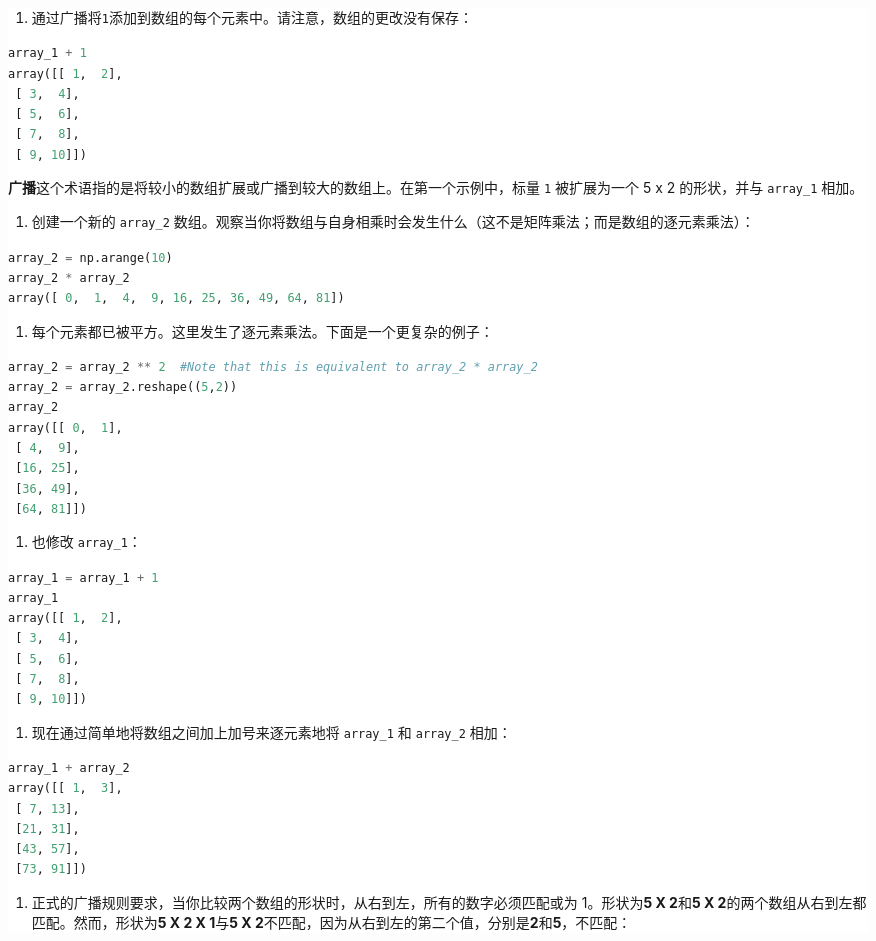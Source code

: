 1.  通过广播将`1`添加到数组的每个元素中。请注意，数组的更改没有保存：

```py
array_1 + 1
array([[ 1,  2],
 [ 3,  4],
 [ 5,  6],
 [ 7,  8],
 [ 9, 10]])
```

**广播**这个术语指的是将较小的数组扩展或广播到较大的数组上。在第一个示例中，标量 `1` 被扩展为一个 5 x 2 的形状，并与 `array_1` 相加。

1.  创建一个新的 `array_2` 数组。观察当你将数组与自身相乘时会发生什么（这不是矩阵乘法；而是数组的逐元素乘法）：

```py
array_2 = np.arange(10)
array_2 * array_2
array([ 0,  1,  4,  9, 16, 25, 36, 49, 64, 81])
```

1.  每个元素都已被平方。这里发生了逐元素乘法。下面是一个更复杂的例子：

```py
array_2 = array_2 ** 2  #Note that this is equivalent to array_2 * array_2
array_2 = array_2.reshape((5,2))
array_2
array([[ 0,  1],
 [ 4,  9],
 [16, 25],
 [36, 49],
 [64, 81]])
```

1.  也修改 `array_1`：

```py
array_1 = array_1 + 1
array_1
array([[ 1,  2],
 [ 3,  4],
 [ 5,  6],
 [ 7,  8],
 [ 9, 10]])
```

1.  现在通过简单地将数组之间加上加号来逐元素地将 `array_1` 和 `array_2` 相加：

```py
array_1 + array_2
array([[ 1,  3],
 [ 7, 13],
 [21, 31],
 [43, 57],
 [73, 91]])
```

1.  正式的广播规则要求，当你比较两个数组的形状时，从右到左，所有的数字必须匹配或为 1。形状为**5 X 2**和**5 X 2**的两个数组从右到左都匹配。然而，形状为**5 X 2 X 1**与**5 X 2**不匹配，因为从右到左的第二个值，分别是**2**和**5**，不匹配：
